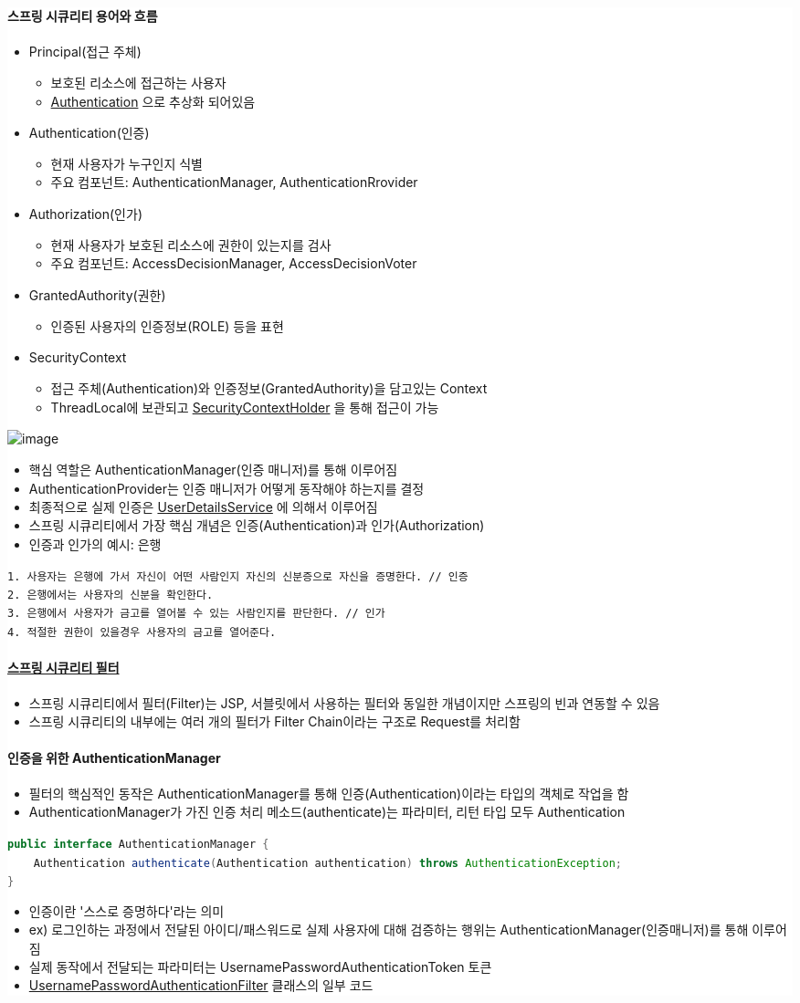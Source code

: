 #### 스프링 시큐리티 용어와 흐름
- Principal(접근 주체)
    - 보호된 리소스에 접근하는 사용자
    - [Authentication](https://docs.spring.io/spring-security/site/docs/current/reference/html5/#authentication) 으로 추상화 되어있음
    
- Authentication(인증)
    - 현재 사용자가 누구인지 식별
    - 주요 컴포넌트: AuthenticationManager, AuthenticationRrovider
    
- Authorization(인가)
    - 현재 사용자가 보호된 리소스에 권한이 있는지를 검사
    - 주요 컴포넌트: AccessDecisionManager, AccessDecisionVoter
    
- GrantedAuthority(권한)
    - 인증된 사용자의 인증정보(ROLE) 등을 표현
    
- SecurityContext
    - 접근 주체(Authentication)와 인증정보(GrantedAuthority)을 담고있는 Context
    - ThreadLocal에 보관되고 [SecurityContextHolder](https://docs.spring.io/spring-security/site/docs/current/api/org/springframework/security/core/context/SecurityContextHolder.html) 을 통해 접근이 가능

![image](https://user-images.githubusercontent.com/50076031/125254982-f3eb7b80-e335-11eb-8e59-4b994f15ab26.png)

- 핵심 역할은 AuthenticationManager(인증 매니저)를 통해 이루어짐
- AuthenticationProvider는 인증 매니저가 어떻게 동작해야 하는지를 결정
- 최종적으로 실제 인증은 [UserDetailsService](https://docs.spring.io/spring-security/site/docs/4.0.x/apidocs/org/springframework/security/core/userdetails/UserDetailsService.html) 에 의해서 이루어짐
- 스프링 시큐리티에서 가장 핵심 개념은 인증(Authentication)과 인가(Authorization)
- 인증과 인가의 예시: 은행

```html
1. 사용자는 은행에 가서 자신이 어떤 사람인지 자신의 신분증으로 자신을 증명한다. // 인증
2. 은행에서는 사용자의 신분을 확인한다.
3. 은행에서 사용자가 금고를 열어볼 수 있는 사람인지를 판단한다. // 인가
4. 적절한 권한이 있을경우 사용자의 금고를 열어준다.
```


#### [스프링 시큐리티 필터](https://docs.spring.io/spring-security/site/docs/3.0.x/reference/security-filter-chain.html)
- 스프링 시큐리티에서 필터(Filter)는 JSP, 서블릿에서 사용하는 필터와 동일한 개념이지만 스프링의 빈과 연동할 수 있음
- 스프링 시큐리티의 내부에는 여러 개의 필터가 Filter Chain이라는 구조로 Request를 처리함

#### 인증을 위한 AuthenticationManager
- 필터의 핵심적인 동작은 AuthenticationManager를 통해 인증(Authentication)이라는 타입의 객체로 작업을 함
- AuthenticationManager가 가진 인증 처리 메소드(authenticate)는 파라미터, 리턴 타입 모두 Authentication

```java
public interface AuthenticationManager {
    Authentication authenticate(Authentication authentication) throws AuthenticationException;
}
```

- 인증이란 '스스로 증명하다'라는 의미 
- ex) 로그인하는 과정에서 전달된 아이디/패스워드로 실제 사용자에 대해 검증하는 행위는 AuthenticationManager(인증매니저)를 통해 이루어짐
- 실제 동작에서 전달되는 파라미터는 UsernamePasswordAuthenticationToken 토큰
- [UsernamePasswordAuthenticationFilter](https://docs.spring.io/spring-security/site/docs/current/api/org/springframework/security/web/authentication/UsernamePasswordAuthenticationFilter.html) 클래스의 일부 코드

